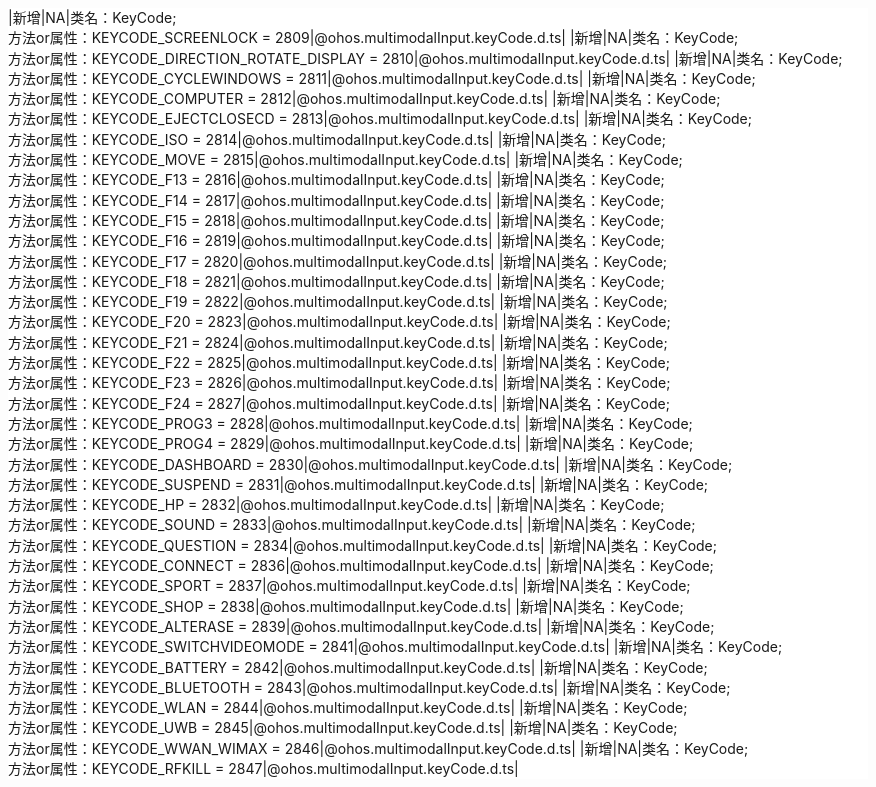 |新增|NA|类名：KeyCode;<br>方法or属性：KEYCODE_SCREENLOCK = 2809|@ohos.multimodalInput.keyCode.d.ts|
|新增|NA|类名：KeyCode;<br>方法or属性：KEYCODE_DIRECTION_ROTATE_DISPLAY = 2810|@ohos.multimodalInput.keyCode.d.ts|
|新增|NA|类名：KeyCode;<br>方法or属性：KEYCODE_CYCLEWINDOWS = 2811|@ohos.multimodalInput.keyCode.d.ts|
|新增|NA|类名：KeyCode;<br>方法or属性：KEYCODE_COMPUTER = 2812|@ohos.multimodalInput.keyCode.d.ts|
|新增|NA|类名：KeyCode;<br>方法or属性：KEYCODE_EJECTCLOSECD = 2813|@ohos.multimodalInput.keyCode.d.ts|
|新增|NA|类名：KeyCode;<br>方法or属性：KEYCODE_ISO = 2814|@ohos.multimodalInput.keyCode.d.ts|
|新增|NA|类名：KeyCode;<br>方法or属性：KEYCODE_MOVE = 2815|@ohos.multimodalInput.keyCode.d.ts|
|新增|NA|类名：KeyCode;<br>方法or属性：KEYCODE_F13 = 2816|@ohos.multimodalInput.keyCode.d.ts|
|新增|NA|类名：KeyCode;<br>方法or属性：KEYCODE_F14 = 2817|@ohos.multimodalInput.keyCode.d.ts|
|新增|NA|类名：KeyCode;<br>方法or属性：KEYCODE_F15 = 2818|@ohos.multimodalInput.keyCode.d.ts|
|新增|NA|类名：KeyCode;<br>方法or属性：KEYCODE_F16 = 2819|@ohos.multimodalInput.keyCode.d.ts|
|新增|NA|类名：KeyCode;<br>方法or属性：KEYCODE_F17 = 2820|@ohos.multimodalInput.keyCode.d.ts|
|新增|NA|类名：KeyCode;<br>方法or属性：KEYCODE_F18 = 2821|@ohos.multimodalInput.keyCode.d.ts|
|新增|NA|类名：KeyCode;<br>方法or属性：KEYCODE_F19 = 2822|@ohos.multimodalInput.keyCode.d.ts|
|新增|NA|类名：KeyCode;<br>方法or属性：KEYCODE_F20 = 2823|@ohos.multimodalInput.keyCode.d.ts|
|新增|NA|类名：KeyCode;<br>方法or属性：KEYCODE_F21 = 2824|@ohos.multimodalInput.keyCode.d.ts|
|新增|NA|类名：KeyCode;<br>方法or属性：KEYCODE_F22 = 2825|@ohos.multimodalInput.keyCode.d.ts|
|新增|NA|类名：KeyCode;<br>方法or属性：KEYCODE_F23 = 2826|@ohos.multimodalInput.keyCode.d.ts|
|新增|NA|类名：KeyCode;<br>方法or属性：KEYCODE_F24 = 2827|@ohos.multimodalInput.keyCode.d.ts|
|新增|NA|类名：KeyCode;<br>方法or属性：KEYCODE_PROG3 = 2828|@ohos.multimodalInput.keyCode.d.ts|
|新增|NA|类名：KeyCode;<br>方法or属性：KEYCODE_PROG4 = 2829|@ohos.multimodalInput.keyCode.d.ts|
|新增|NA|类名：KeyCode;<br>方法or属性：KEYCODE_DASHBOARD = 2830|@ohos.multimodalInput.keyCode.d.ts|
|新增|NA|类名：KeyCode;<br>方法or属性：KEYCODE_SUSPEND = 2831|@ohos.multimodalInput.keyCode.d.ts|
|新增|NA|类名：KeyCode;<br>方法or属性：KEYCODE_HP = 2832|@ohos.multimodalInput.keyCode.d.ts|
|新增|NA|类名：KeyCode;<br>方法or属性：KEYCODE_SOUND = 2833|@ohos.multimodalInput.keyCode.d.ts|
|新增|NA|类名：KeyCode;<br>方法or属性：KEYCODE_QUESTION = 2834|@ohos.multimodalInput.keyCode.d.ts|
|新增|NA|类名：KeyCode;<br>方法or属性：KEYCODE_CONNECT = 2836|@ohos.multimodalInput.keyCode.d.ts|
|新增|NA|类名：KeyCode;<br>方法or属性：KEYCODE_SPORT = 2837|@ohos.multimodalInput.keyCode.d.ts|
|新增|NA|类名：KeyCode;<br>方法or属性：KEYCODE_SHOP = 2838|@ohos.multimodalInput.keyCode.d.ts|
|新增|NA|类名：KeyCode;<br>方法or属性：KEYCODE_ALTERASE = 2839|@ohos.multimodalInput.keyCode.d.ts|
|新增|NA|类名：KeyCode;<br>方法or属性：KEYCODE_SWITCHVIDEOMODE = 2841|@ohos.multimodalInput.keyCode.d.ts|
|新增|NA|类名：KeyCode;<br>方法or属性：KEYCODE_BATTERY = 2842|@ohos.multimodalInput.keyCode.d.ts|
|新增|NA|类名：KeyCode;<br>方法or属性：KEYCODE_BLUETOOTH = 2843|@ohos.multimodalInput.keyCode.d.ts|
|新增|NA|类名：KeyCode;<br>方法or属性：KEYCODE_WLAN = 2844|@ohos.multimodalInput.keyCode.d.ts|
|新增|NA|类名：KeyCode;<br>方法or属性：KEYCODE_UWB = 2845|@ohos.multimodalInput.keyCode.d.ts|
|新增|NA|类名：KeyCode;<br>方法or属性：KEYCODE_WWAN_WIMAX = 2846|@ohos.multimodalInput.keyCode.d.ts|
|新增|NA|类名：KeyCode;<br>方法or属性：KEYCODE_RFKILL = 2847|@ohos.multimodalInput.keyCode.d.ts|